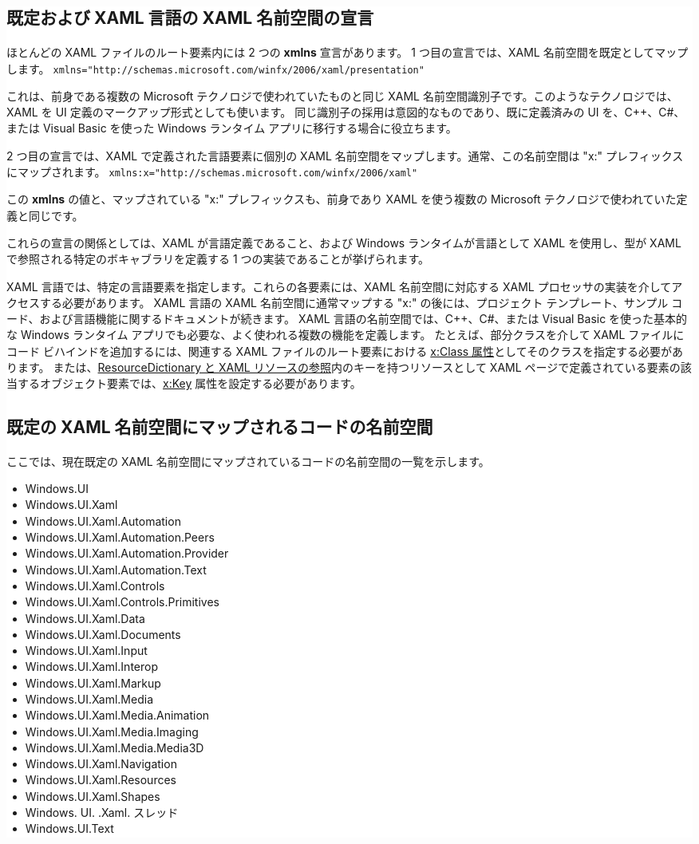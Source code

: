 ## <a name="the-default-and-xaml-language-xaml-namespace-declarations"></a>既定および XAML 言語の XAML 名前空間の宣言

ほとんどの XAML ファイルのルート要素内には 2 つの **xmlns** 宣言があります。 1 つ目の宣言では、XAML 名前空間を既定としてマップします。 `xmlns="http://schemas.microsoft.com/winfx/2006/xaml/presentation"`

これは、前身である複数の Microsoft テクノロジで使われていたものと同じ XAML 名前空間識別子です。このようなテクノロジでは、XAML を UI 定義のマークアップ形式としても使います。 同じ識別子の採用は意図的なものであり、既に定義済みの UI を、C++、C#、または Visual Basic を使った Windows ランタイム アプリに移行する場合に役立ちます。

2 つ目の宣言では、XAML で定義された言語要素に個別の XAML 名前空間をマップします。通常、この名前空間は "x:" プレフィックスにマップされます。 `xmlns:x="http://schemas.microsoft.com/winfx/2006/xaml"`

この **xmlns** の値と、マップされている "x:" プレフィックスも、前身であり XAML を使う複数の Microsoft テクノロジで使われていた定義と同じです。

これらの宣言の関係としては、XAML が言語定義であること、および Windows ランタイムが言語として XAML を使用し、型が XAML で参照される特定のボキャブラリを定義する 1 つの実装であることが挙げられます。

XAML 言語では、特定の言語要素を指定します。これらの各要素には、XAML 名前空間に対応する XAML プロセッサの実装を介してアクセスする必要があります。 XAML 言語の XAML 名前空間に通常マップする "x:" の後には、プロジェクト テンプレート、サンプル コード、および言語機能に関するドキュメントが続きます。 XAML 言語の名前空間では、C++、C#、または Visual Basic を使った基本的な Windows ランタイム アプリでも必要な、よく使われる複数の機能を定義します。 たとえば、部分クラスを介して XAML ファイルにコード ビハインドを追加するには、関連する XAML ファイルのルート要素における [x:Class 属性](x-class-attribute.md)としてそのクラスを指定する必要があります。 または、[ResourceDictionary と XAML リソースの参照](../design/controls-and-patterns/resourcedictionary-and-xaml-resource-references.md)内のキーを持つリソースとして XAML ページで定義されている要素の該当するオブジェクト要素では、[x:Key](x-key-attribute.md) 属性を設定する必要があります。

## <a name="code-namespaces-that-map-to-the-default-xaml-namespace"></a>既定の XAML 名前空間にマップされるコードの名前空間

ここでは、現在既定の XAML 名前空間にマップされているコードの名前空間の一覧を示します。

* Windows.UI
* Windows.UI.Xaml
* Windows.UI.Xaml.Automation
* Windows.UI.Xaml.Automation.Peers
* Windows.UI.Xaml.Automation.Provider
* Windows.UI.Xaml.Automation.Text
* Windows.UI.Xaml.Controls
* Windows.UI.Xaml.Controls.Primitives
* Windows.UI.Xaml.Data
* Windows.UI.Xaml.Documents
* Windows.UI.Xaml.Input
* Windows.UI.Xaml.Interop
* Windows.UI.Xaml.Markup
* Windows.UI.Xaml.Media
* Windows.UI.Xaml.Media.Animation
* Windows.UI.Xaml.Media.Imaging
* Windows.UI.Xaml.Media.Media3D
* Windows.UI.Xaml.Navigation
* Windows.UI.Xaml.Resources
* Windows.UI.Xaml.Shapes
* Windows. UI. .Xaml. スレッド
* Windows.UI.Text

<span id="other-XAML-namespaces"/>
